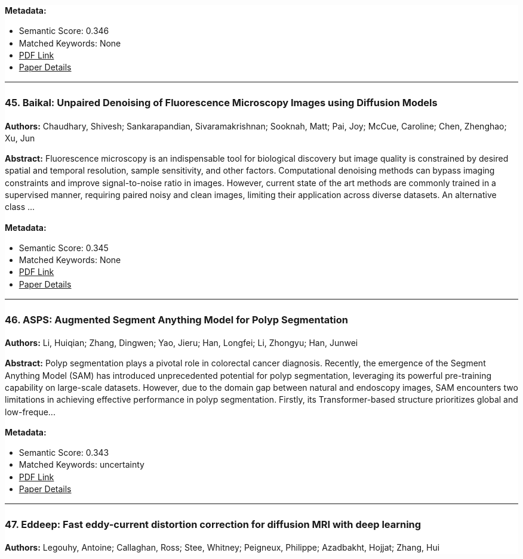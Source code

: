 **Metadata:**
- Semantic Score: 0.346
- Matched Keywords: None
- [PDF Link](https://papers.miccai.org/miccai-2024/paper/0372_paper.pdf)
- [Paper Details](https://papers.miccai.org/miccai-2024/215-Paper0372.html)

---

### 45. Baikal: Unpaired Denoising of Fluorescence Microscopy Images using Diffusion Models

**Authors:** Chaudhary, Shivesh; Sankarapandian, Sivaramakrishnan; Sooknah, Matt; Pai, Joy; McCue, Caroline; Chen, Zhenghao; Xu, Jun

**Abstract:** Fluorescence microscopy is an indispensable tool for biological discovery but image quality is constrained by desired spatial and temporal resolution, sample sensitivity, and other factors. Computational denoising methods can bypass imaging constraints and improve signal-to-noise ratio in images. However, current state of the art methods are commonly trained in a supervised manner, requiring paired noisy and clean images, limiting their application across diverse datasets.  An alternative class ...

**Metadata:**
- Semantic Score: 0.345
- Matched Keywords: None
- [PDF Link](https://papers.miccai.org/miccai-2024/paper/3885_paper.pdf)
- [Paper Details](https://papers.miccai.org/miccai-2024/093-Paper3885.html)

---

### 46. ASPS: Augmented Segment Anything Model for Polyp Segmentation

**Authors:** Li, Huiqian; Zhang, Dingwen; Yao, Jieru; Han, Longfei; Li, Zhongyu; Han, Junwei

**Abstract:** Polyp segmentation plays a pivotal role in colorectal cancer diagnosis. Recently, the emergence of the Segment Anything Model (SAM) has introduced unprecedented potential for polyp segmentation, leveraging its powerful pre-training capability on large-scale datasets. However, due to the domain gap between natural and endoscopy images, SAM encounters two limitations in achieving effective performance in polyp segmentation. Firstly, its Transformer-based structure prioritizes global and low-freque...

**Metadata:**
- Semantic Score: 0.343
- Matched Keywords: uncertainty
- [PDF Link](https://papers.miccai.org/miccai-2024/paper/4128_paper.pdf)
- [Paper Details](https://papers.miccai.org/miccai-2024/083-Paper4128.html)

---

### 47. Eddeep: Fast eddy-current distortion correction for diffusion MRI with deep learning

**Authors:** Legouhy, Antoine; Callaghan, Ross; Stee, Whitney; Peigneux, Philippe; Azadbakht, Hojjat; Zhang, Hui
